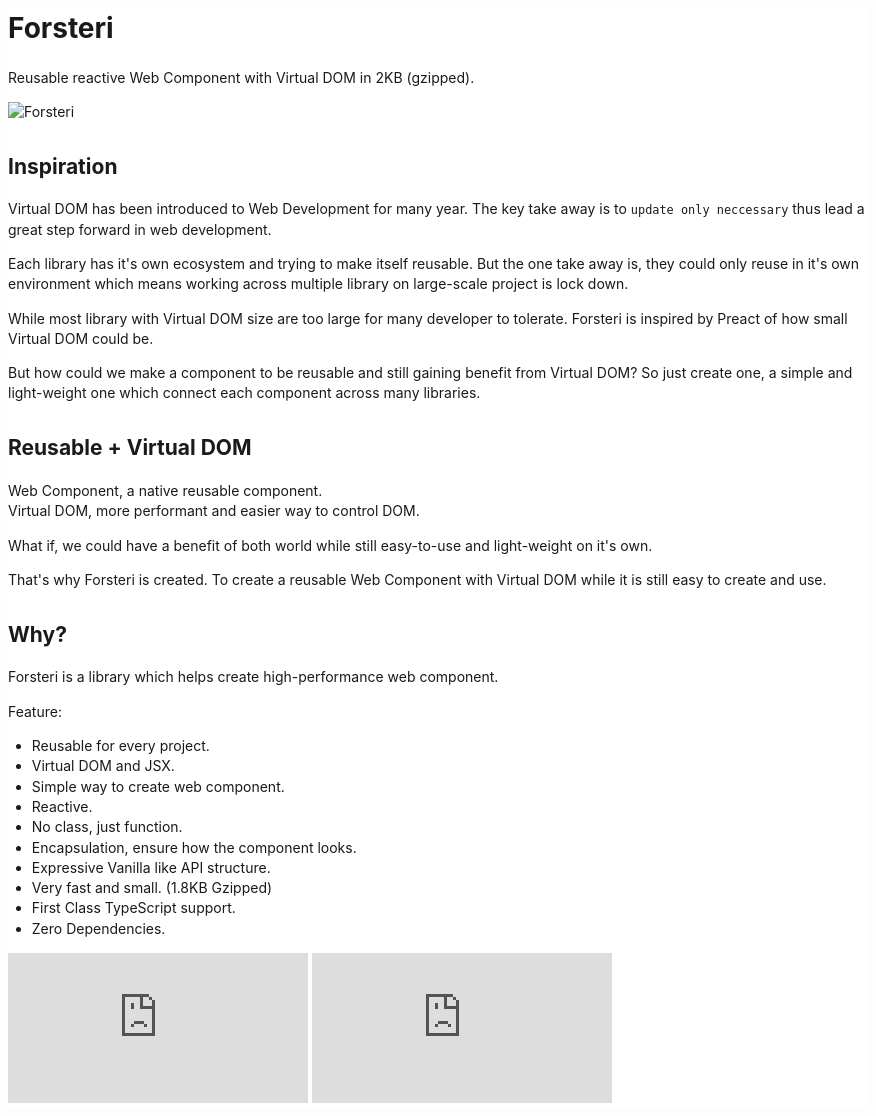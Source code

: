 # Forsteri

Reusable reactive Web Component with Virtual DOM in 2KB (gzipped).

![Forsteri](https://repository-images.githubusercontent.com/253240382/0a000000-7b25-11ea-9c73-535912d9d35f)

## Inspiration

Virtual DOM has been introduced to Web Development for many year. The key take away is to `update only neccessary` thus lead a great step forward in web development.

Each library has it's own ecosystem and trying to make itself reusable. But the one take away is, they could only reuse in it's own environment which means working across multiple library on large-scale project is lock down.

While most library with Virtual DOM size are too large for many developer to tolerate. Forsteri is inspired by Preact of how small Virtual DOM could be.

But how could we make a component to be reusable and still gaining benefit from Virtual DOM? So just create one, a simple and light-weight one which connect each component across many libraries.

## Reusable + Virtual DOM

Web Component, a native reusable component.  
Virtual DOM, more performant and easier way to control DOM.

What if, we could have a benefit of both world while still easy-to-use and light-weight on it's own.

That's why Forsteri is created. To create a reusable Web Component with Virtual DOM while it is still easy to create and use.

## Why?

Forsteri is a library which helps create high-performance web component.

Feature:

-   Reusable for every project.
-   Virtual DOM and JSX.
-   Simple way to create web component.
-   Reactive.
-   No class, just function.
-   Encapsulation, ensure how the component looks.
-   Expressive Vanilla like API structure.
-   Very fast and small. (1.8KB Gzipped)
-   First Class TypeScript support.
-   Zero Dependencies.

[![gzip size](http://img.badgesize.io/https://unpkg.com/forsteri/dist/index.js?compression=gzip&label=gzip)](http://img.badgesize.io/https://unpkg.com/forsteri/dist/index.js?compression=gzip&label=gzip)
[![brotli size](http://img.badgesize.io/https://unpkg.com/forsteri/dist/index.js?compression=brotli&label=brotli)](http://img.badgesize.io/https://unpkg.com/forsteri/dist/index.js?compression=brotli&label=brotli)
